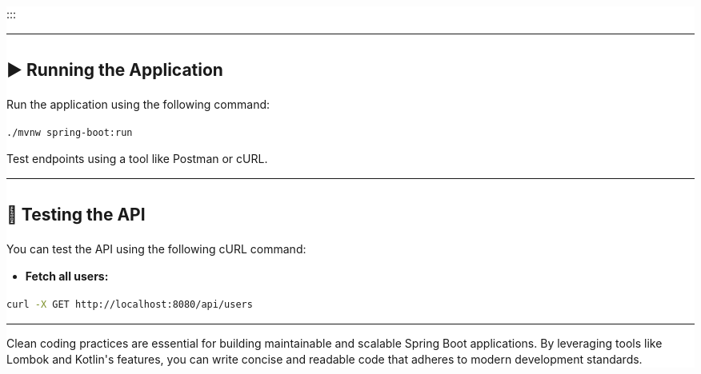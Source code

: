 :::

---

## ▶️ Running the Application

Run the application using the following command:

```bash
./mvnw spring-boot:run
```

Test endpoints using a tool like Postman or cURL.

---

## 🧪 Testing the API

You can test the API using the following cURL command:

- **Fetch all users:**

```bash
curl -X GET http://localhost:8080/api/users
```

---

Clean coding practices are essential for building maintainable and scalable Spring Boot applications. By leveraging tools like Lombok and Kotlin's features, you can write concise and readable code that adheres to modern development standards.

